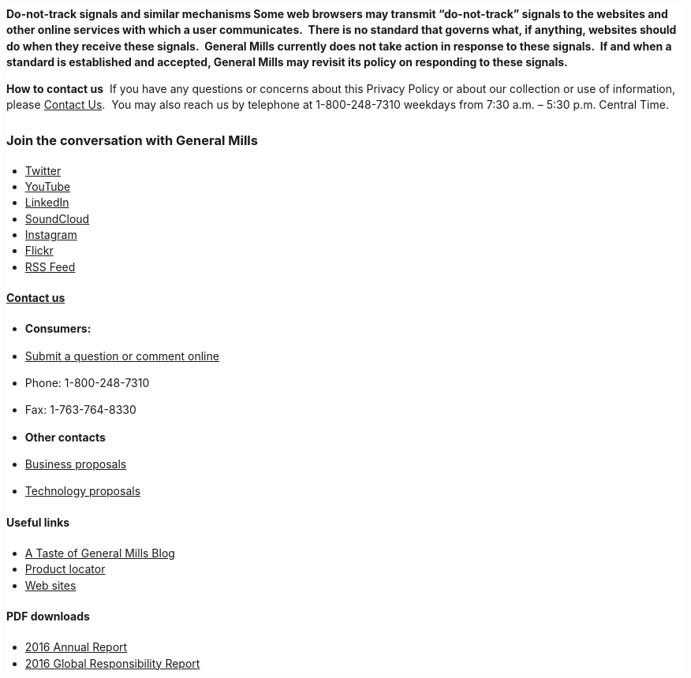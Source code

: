 **Do-not-track signals and similar mechanisms
**Some web browsers may transmit “do-not-track” signals to the websites and other online services with which a user communicates.  There is no standard that governs what, if anything, websites should do when they receive these signals.  General Mills currently does not take action in response to these signals.  If and when a standard is established and accepted, General Mills may revisit its policy on responding to these signals.****

**How to contact us** 
If you have any questions or concerns about this Privacy Policy or about our collection or use of information, please [Contact Us](http://www.generalmills.com/ContactUs.aspx).  You may also reach us by telephone at 1-800-248-7310 weekdays from 7:30 a.m. – 5:30 p.m. Central Time.

### Join the conversation with General Mills

-   <a href="https://twitter.com/generalmills" class="icon-circle icon-twitter"><span class="visuallyhidden">Twitter</span></a>
-   <a href="https://www.youtube.com/user/generalmills" class="icon-circle icon-youtube"><span class="visuallyhidden">YouTube</span></a>
-   <a href="https://www.linkedin.com/company/general-mills" class="icon-circle icon-linkedin"><span class="visuallyhidden">LinkedIn</span></a>
-   <a href="https://soundcloud.com/user-290254341" class="icon-circle icon-soundcloud"><span class="visuallyhidden">SoundCloud</span></a>
-   <a href="http://instagram.com/generalmills" class="icon-circle icon-instagram"><span class="visuallyhidden">Instagram</span></a>
-   <a href="https://www.flickr.com/photos/generalmills" class="icon-circle icon-flickr"><span class="visuallyhidden">Flickr</span></a>
-   <a href="http://feeds.feedburner.com/generalmillsblog" class="icon-circle icon-feed"><span class="visuallyhidden">RSS Feed</span></a>

#### [Contact us](http://ask.generalmills.com/)

-   **Consumers:**
-   [Submit a question or comment online](http://ask.generalmills.com)
-   Phone: 1-800-248-7310
-   Fax: 1-763-764-8330



-   **Other contacts**
-   [Business proposals](http://www.businessproposals.generalmills.com/home.aspx)
-   [Technology proposals](http://gwin.force.com/opportunities)

#### Useful links

-   [A Taste of General Mills Blog](http://www.blog.generalmills.com/)
-   [Product locator](http://consumercontacts.generalmills.com/CrunchProdAvailability/ProductAvailability.aspx?m=10)
-   [Web sites](/en/Company/our-websites)

#### PDF downloads

-   [2016 Annual Report](http://investors.generalmills.com/2016-interactive-annual-report/HTML1/tiles.htm)
-   [2016 Global Responsibility Report](https://globalresponsibility.generalmills.com/HTML1/tiles.htm)
